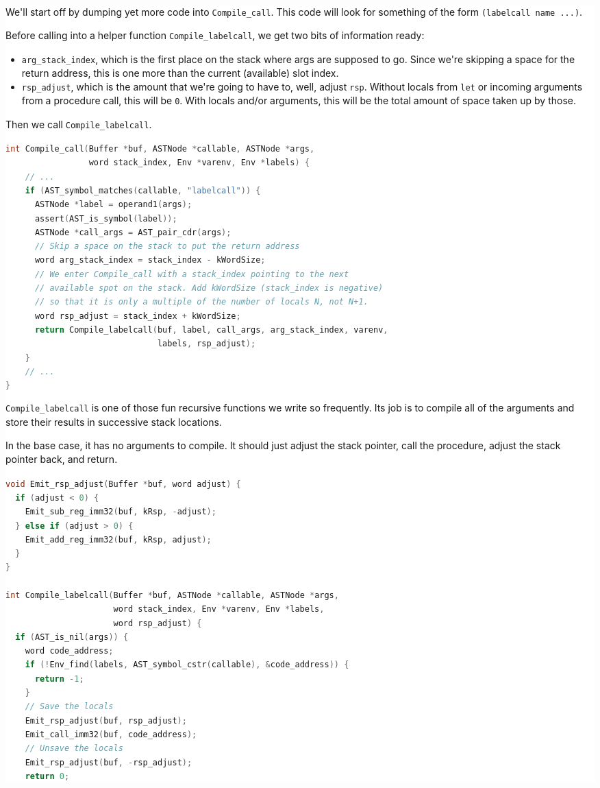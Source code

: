 We'll start off by dumping yet more code into `Compile_call`. This code will
look for something of the form `(labelcall name ...)`.

Before calling into a helper function `Compile_labelcall`, we get two bits of
information ready:

* `arg_stack_index`, which is the first place on the stack where args are
  supposed to go. Since we're skipping a space for the return address, this is
  one more than the current (available) slot index.
* `rsp_adjust`, which is the amount that we're going to have to, well, adjust
  `rsp`. Without locals from `let` or incoming arguments from a procedure call,
  this will be `0`. With locals and/or arguments, this will be the total amount
  of space taken up by those.

Then we call `Compile_labelcall`.

```c
int Compile_call(Buffer *buf, ASTNode *callable, ASTNode *args,
                 word stack_index, Env *varenv, Env *labels) {
    // ...
    if (AST_symbol_matches(callable, "labelcall")) {
      ASTNode *label = operand1(args);
      assert(AST_is_symbol(label));
      ASTNode *call_args = AST_pair_cdr(args);
      // Skip a space on the stack to put the return address
      word arg_stack_index = stack_index - kWordSize;
      // We enter Compile_call with a stack_index pointing to the next
      // available spot on the stack. Add kWordSize (stack_index is negative)
      // so that it is only a multiple of the number of locals N, not N+1.
      word rsp_adjust = stack_index + kWordSize;
      return Compile_labelcall(buf, label, call_args, arg_stack_index, varenv,
                               labels, rsp_adjust);
    }
    // ...
}
```

`Compile_labelcall` is one of those fun recursive functions we write so
frequently. Its job is to compile all of the arguments and store their results
in successive stack locations.

In the base case, it has no arguments to compile. It should just adjust the
stack pointer, call the procedure, adjust the stack pointer back, and return.

```c
void Emit_rsp_adjust(Buffer *buf, word adjust) {
  if (adjust < 0) {
    Emit_sub_reg_imm32(buf, kRsp, -adjust);
  } else if (adjust > 0) {
    Emit_add_reg_imm32(buf, kRsp, adjust);
  }
}

int Compile_labelcall(Buffer *buf, ASTNode *callable, ASTNode *args,
                      word stack_index, Env *varenv, Env *labels,
                      word rsp_adjust) {
  if (AST_is_nil(args)) {
    word code_address;
    if (!Env_find(labels, AST_symbol_cstr(callable), &code_address)) {
      return -1;
    }
    // Save the locals
    Emit_rsp_adjust(buf, rsp_adjust);
    Emit_call_imm32(buf, code_address);
    // Unsave the locals
    Emit_rsp_adjust(buf, -rsp_adjust);
    return 0;
```